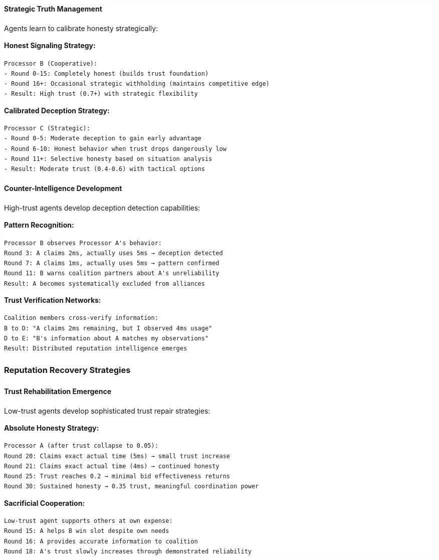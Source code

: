 #### Strategic Truth Management
Agents learn to calibrate honesty strategically:

**Honest Signaling Strategy:**
```
Processor B (Cooperative):
- Round 0-15: Completely honest (builds trust foundation)
- Round 16+: Occasional strategic withholding (maintains competitive edge)
- Result: High trust (0.7+) with strategic flexibility
```

**Calibrated Deception Strategy:**
```
Processor C (Strategic):
- Round 0-5: Moderate deception to gain early advantage
- Round 6-10: Honest behavior when trust drops dangerously low
- Round 11+: Selective honesty based on situation analysis
- Result: Moderate trust (0.4-0.6) with tactical options
```

#### Counter-Intelligence Development
High-trust agents develop deception detection capabilities:

**Pattern Recognition:**
```
Processor B observes Processor A's behavior:
Round 3: A claims 2ms, actually uses 5ms → deception detected
Round 7: A claims 1ms, actually uses 5ms → pattern confirmed  
Round 11: B warns coalition partners about A's unreliability
Result: A becomes systematically excluded from alliances
```

**Trust Verification Networks:**
```
Coalition members cross-verify information:
B to D: "A claims 2ms remaining, but I observed 4ms usage"
D to E: "B's information about A matches my observations"
Result: Distributed reputation intelligence emerges
```

### Reputation Recovery Strategies

#### Trust Rehabilitation Emergence
Low-trust agents develop sophisticated trust repair strategies:

**Absolute Honesty Strategy:**
```
Processor A (after trust collapse to 0.05):
Round 20: Claims exact actual time (5ms) → small trust increase
Round 21: Claims exact actual time (4ms) → continued honesty
Round 25: Trust reaches 0.2 → minimal bid effectiveness returns
Round 30: Sustained honesty → 0.35 trust, meaningful coordination power
```

**Sacrificial Cooperation:**
```
Low-trust agent supports others at own expense:
Round 15: A helps B win slot despite own needs
Round 16: A provides accurate information to coalition
Round 18: A's trust slowly increases through demonstrated reliability
```
